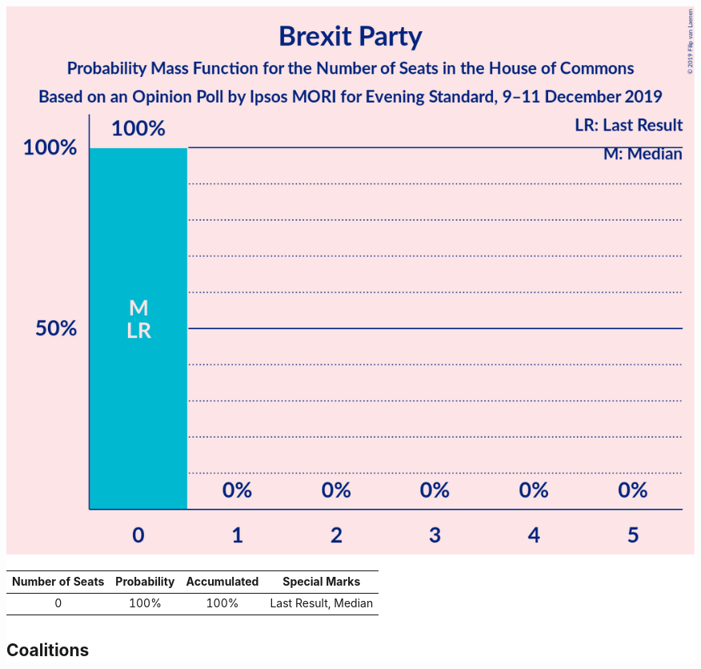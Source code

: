 ![Graph with seats probability mass function not yet produced](2019-12-11-IpsosMORI-seats-pmf-brexitparty.png "Seats Probability Mass Function")

| Number of Seats | Probability | Accumulated | Special Marks |
|:---------------:|:-----------:|:-----------:|:-------------:|
| 0 | 100% | 100% | Last Result, Median |


## Coalitions
